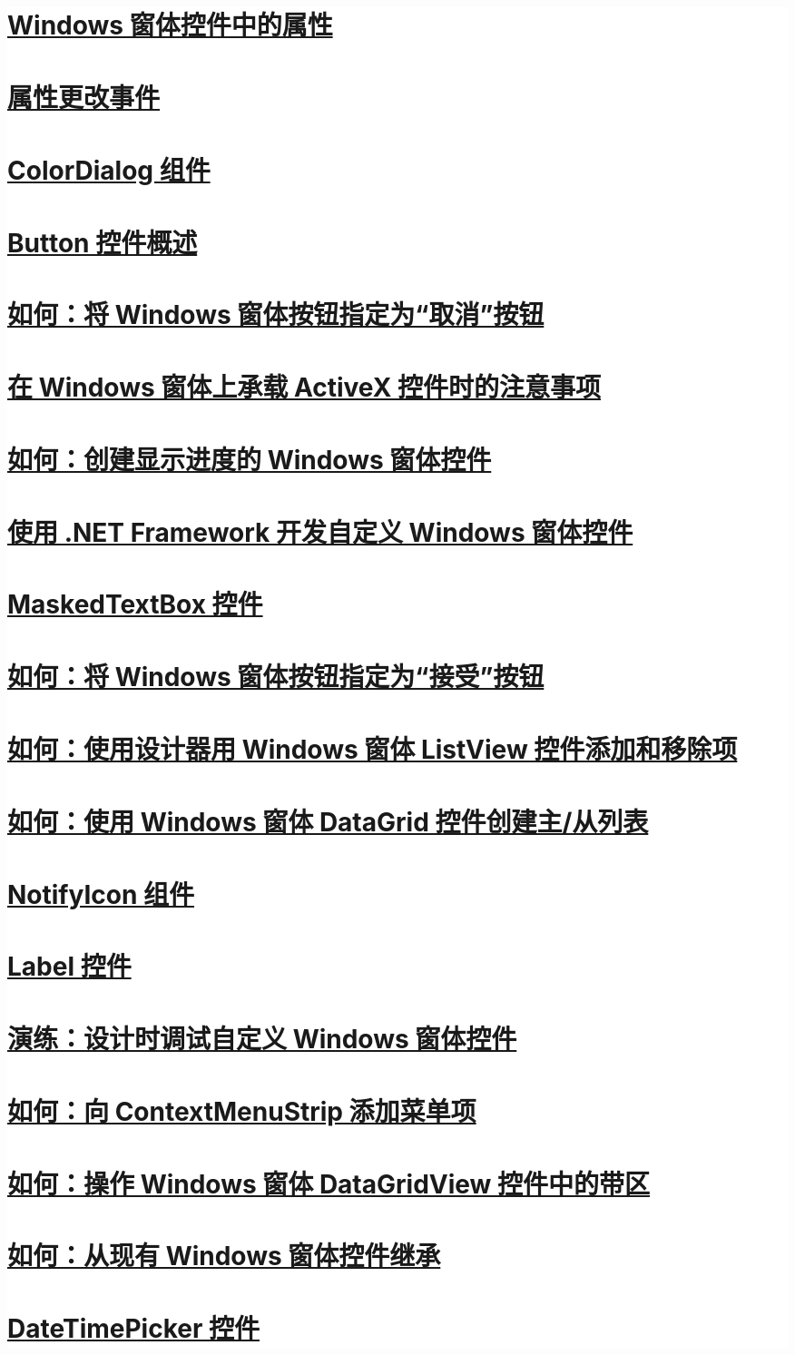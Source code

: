 # [Windows 窗体控件中的属性](properties-in-windows-forms-controls.md)
# [属性更改事件](property-changed-events.md)
# [ColorDialog 组件](colordialog-component-windows-forms.md)
# [Button 控件概述](button-control-overview-windows-forms.md)
# [如何：将 Windows 窗体按钮指定为“取消”按钮](how-to-designate-a-windows-forms-button-as-the-cancel-button.md)
# [在 Windows 窗体上承载 ActiveX 控件时的注意事项](considerations-when-hosting-an-activex-control-on-a-windows-form.md)
# [如何：创建显示进度的 Windows 窗体控件](how-to-create-a-windows-forms-control-that-shows-progress.md)
# [使用 .NET Framework 开发自定义 Windows 窗体控件](developing-custom-windows-forms-controls.md)
# [MaskedTextBox 控件](maskedtextbox-control-windows-forms.md)
# [如何：将 Windows 窗体按钮指定为“接受”按钮](how-to-designate-a-windows-forms-button-as-the-accept-button.md)
# [如何：使用设计器用 Windows 窗体 ListView 控件添加和移除项](add-and-remove-items-with-wf-listview-control-using-the-designer.md)
# [如何：使用 Windows 窗体 DataGrid 控件创建主/从列表](how-to-create-master-detail-lists-with-the-windows-forms-datagrid-control.md)
# [NotifyIcon 组件](notifyicon-component-windows-forms.md)
# [Label 控件](label-control-windows-forms.md)
# [演练：设计时调试自定义 Windows 窗体控件](walkthrough-debugging-custom-windows-forms-controls-at-design-time.md)
# [如何：向 ContextMenuStrip 添加菜单项](how-to-add-menu-items-to-a-contextmenustrip.md)
# [如何：操作 Windows 窗体 DataGridView 控件中的带区](how-to-manipulate-bands-in-the-windows-forms-datagridview-control.md)
# [如何：从现有 Windows 窗体控件继承](how-to-inherit-from-existing-windows-forms-controls.md)
# [DateTimePicker 控件](datetimepicker-control-windows-forms.md)
